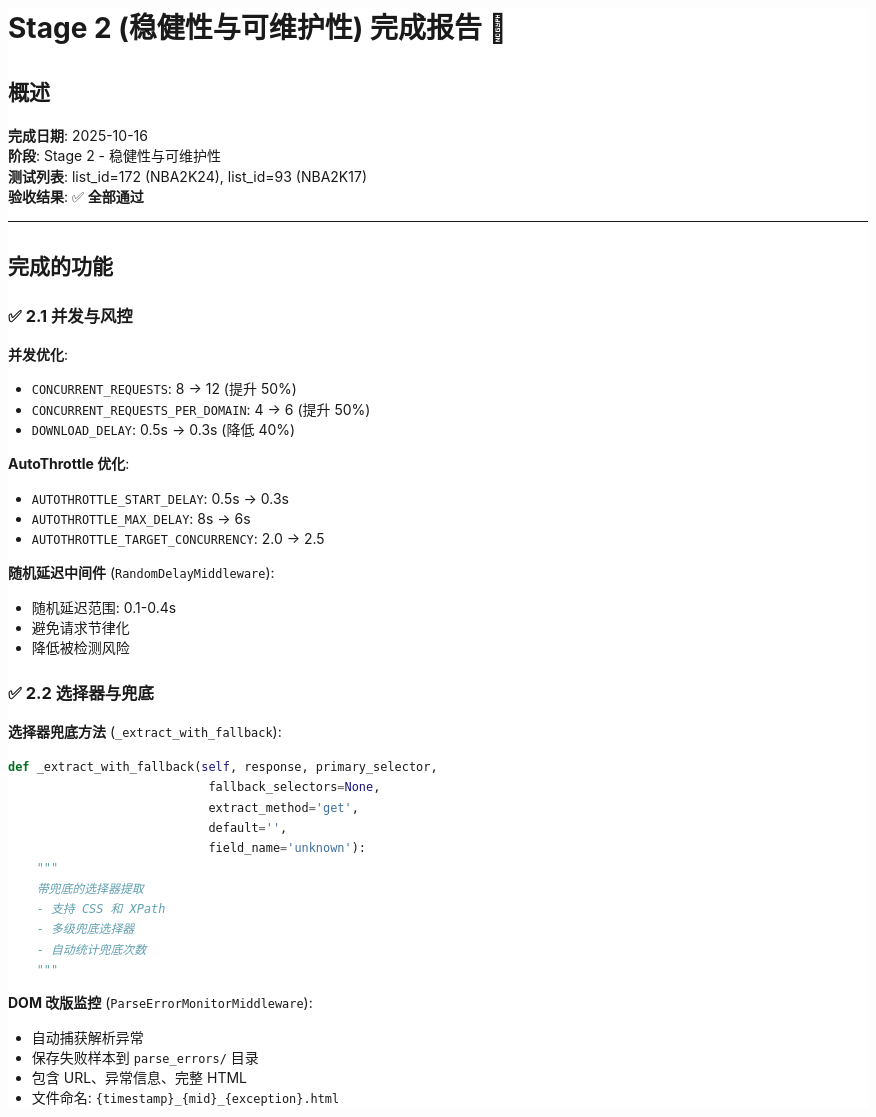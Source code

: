 # Stage 2 (稳健性与可维护性) 完成报告 🎉

## 概述

**完成日期**: 2025-10-16  
**阶段**: Stage 2 - 稳健性与可维护性  
**测试列表**: list_id=172 (NBA2K24), list_id=93 (NBA2K17)  
**验收结果**: ✅ **全部通过**

---

## 完成的功能

### ✅ 2.1 并发与风控

**并发优化**:
- `CONCURRENT_REQUESTS`: 8 → 12 (提升 50%)
- `CONCURRENT_REQUESTS_PER_DOMAIN`: 4 → 6 (提升 50%)
- `DOWNLOAD_DELAY`: 0.5s → 0.3s (降低 40%)

**AutoThrottle 优化**:
- `AUTOTHROTTLE_START_DELAY`: 0.5s → 0.3s
- `AUTOTHROTTLE_MAX_DELAY`: 8s → 6s
- `AUTOTHROTTLE_TARGET_CONCURRENCY`: 2.0 → 2.5

**随机延迟中间件** (`RandomDelayMiddleware`):
- 随机延迟范围: 0.1-0.4s
- 避免请求节律化
- 降低被检测风险

### ✅ 2.2 选择器与兜底

**选择器兜底方法** (`_extract_with_fallback`):
```python
def _extract_with_fallback(self, response, primary_selector, 
                            fallback_selectors=None, 
                            extract_method='get', 
                            default='', 
                            field_name='unknown'):
    """
    带兜底的选择器提取
    - 支持 CSS 和 XPath
    - 多级兜底选择器
    - 自动统计兜底次数
    """
```

**DOM 改版监控** (`ParseErrorMonitorMiddleware`):
- 自动捕获解析异常
- 保存失败样本到 `parse_errors/` 目录
- 包含 URL、异常信息、完整 HTML
- 文件命名: `{timestamp}_{mid}_{exception}.html`
